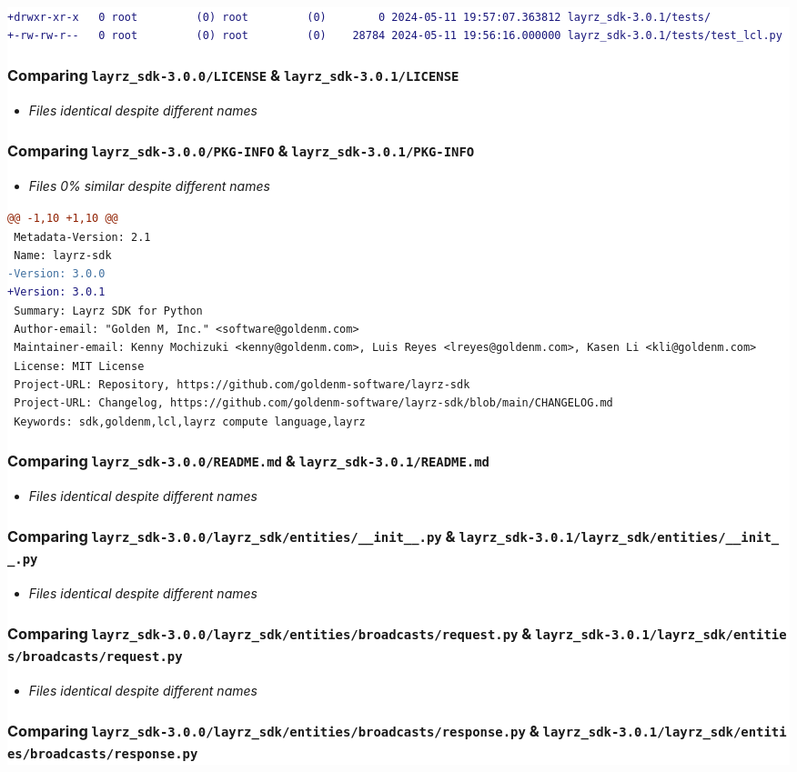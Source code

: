 ```diff
+drwxr-xr-x   0 root         (0) root         (0)        0 2024-05-11 19:57:07.363812 layrz_sdk-3.0.1/tests/
+-rw-rw-r--   0 root         (0) root         (0)    28784 2024-05-11 19:56:16.000000 layrz_sdk-3.0.1/tests/test_lcl.py
```

### Comparing `layrz_sdk-3.0.0/LICENSE` & `layrz_sdk-3.0.1/LICENSE`

 * *Files identical despite different names*

### Comparing `layrz_sdk-3.0.0/PKG-INFO` & `layrz_sdk-3.0.1/PKG-INFO`

 * *Files 0% similar despite different names*

```diff
@@ -1,10 +1,10 @@
 Metadata-Version: 2.1
 Name: layrz-sdk
-Version: 3.0.0
+Version: 3.0.1
 Summary: Layrz SDK for Python
 Author-email: "Golden M, Inc." <software@goldenm.com>
 Maintainer-email: Kenny Mochizuki <kenny@goldenm.com>, Luis Reyes <lreyes@goldenm.com>, Kasen Li <kli@goldenm.com>
 License: MIT License
 Project-URL: Repository, https://github.com/goldenm-software/layrz-sdk
 Project-URL: Changelog, https://github.com/goldenm-software/layrz-sdk/blob/main/CHANGELOG.md
 Keywords: sdk,goldenm,lcl,layrz compute language,layrz
```

### Comparing `layrz_sdk-3.0.0/README.md` & `layrz_sdk-3.0.1/README.md`

 * *Files identical despite different names*

### Comparing `layrz_sdk-3.0.0/layrz_sdk/entities/__init__.py` & `layrz_sdk-3.0.1/layrz_sdk/entities/__init__.py`

 * *Files identical despite different names*

### Comparing `layrz_sdk-3.0.0/layrz_sdk/entities/broadcasts/request.py` & `layrz_sdk-3.0.1/layrz_sdk/entities/broadcasts/request.py`

 * *Files identical despite different names*

### Comparing `layrz_sdk-3.0.0/layrz_sdk/entities/broadcasts/response.py` & `layrz_sdk-3.0.1/layrz_sdk/entities/broadcasts/response.py`
